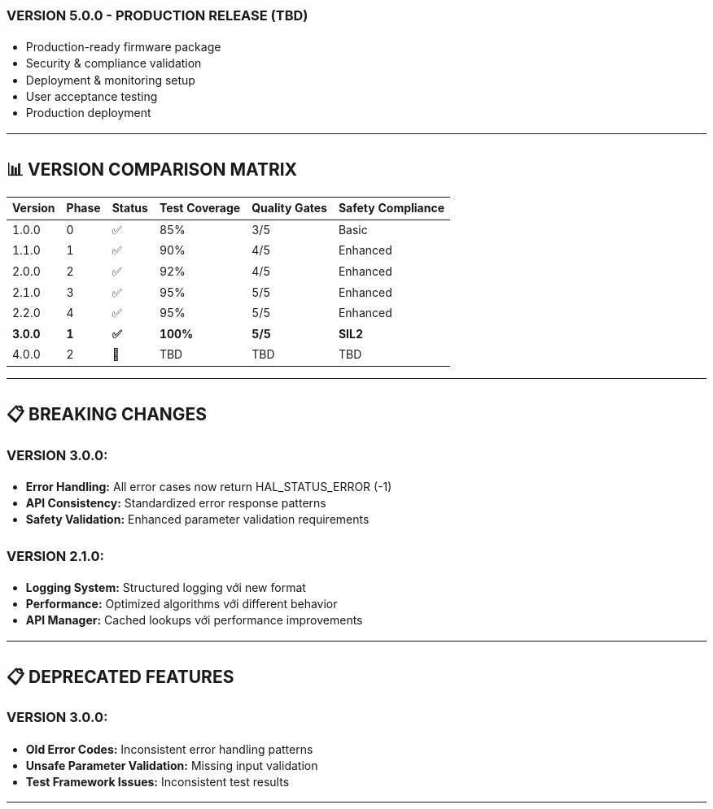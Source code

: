 ### **VERSION 5.0.0 - PRODUCTION RELEASE (TBD)**
- Production-ready firmware package
- Security & compliance validation
- Deployment & monitoring setup
- User acceptance testing
- Production deployment

---

## 📊 **VERSION COMPARISON MATRIX**

| Version | Phase | Status | Test Coverage | Quality Gates | Safety Compliance |
|---------|-------|--------|---------------|---------------|-------------------|
| 1.0.0   | 0     | ✅     | 85%           | 3/5          | Basic            |
| 1.1.0   | 1     | ✅     | 90%           | 4/5          | Enhanced         |
| 2.0.0   | 2     | ✅     | 92%           | 4/5          | Enhanced         |
| 2.1.0   | 3     | ✅     | 95%           | 5/5          | Enhanced         |
| 2.2.0   | 4     | ✅     | 95%           | 5/5          | Enhanced         |
| **3.0.0** | **1** | **✅** | **100%**      | **5/5**      | **SIL2**         |
| 4.0.0   | 2     | 🔄     | TBD           | TBD          | TBD              |

---

## 📋 **BREAKING CHANGES**

### **VERSION 3.0.0:**
- **Error Handling:** All error cases now return HAL_STATUS_ERROR (-1)
- **API Consistency:** Standardized error response patterns
- **Safety Validation:** Enhanced parameter validation requirements

### **VERSION 2.1.0:**
- **Logging System:** Structured logging với new format
- **Performance:** Optimized algorithms với different behavior
- **API Manager:** Cached lookups với performance improvements

---

## 📋 **DEPRECATED FEATURES**

### **VERSION 3.0.0:**
- **Old Error Codes:** Inconsistent error handling patterns
- **Unsafe Parameter Validation:** Missing input validation
- **Test Framework Issues:** Inconsistent test results

---